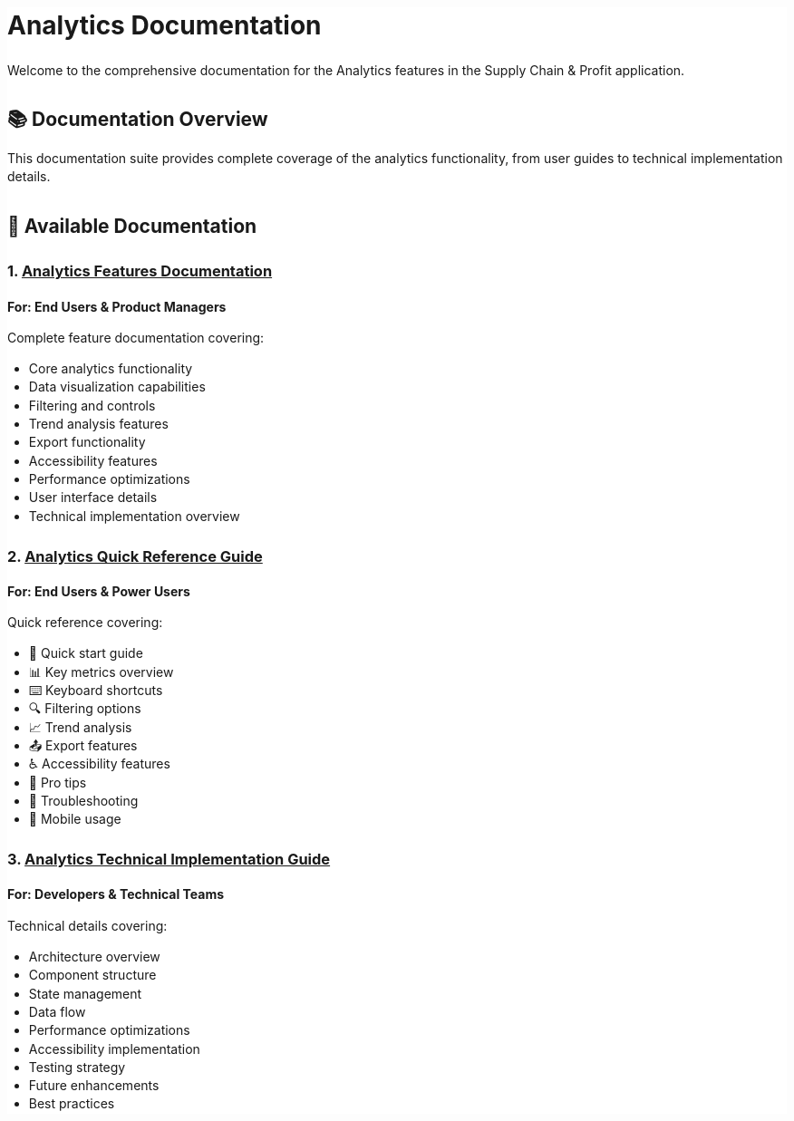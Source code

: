 # Analytics Documentation

Welcome to the comprehensive documentation for the Analytics features in the Supply Chain & Profit application.

## 📚 Documentation Overview

This documentation suite provides complete coverage of the analytics functionality, from user guides to technical implementation details.

## 📖 Available Documentation

### 1. [Analytics Features Documentation](analytics-features.md)
**For: End Users & Product Managers**

Complete feature documentation covering:
- Core analytics functionality
- Data visualization capabilities
- Filtering and controls
- Trend analysis features
- Export functionality
- Accessibility features
- Performance optimizations
- User interface details
- Technical implementation overview

### 2. [Analytics Quick Reference Guide](analytics-quick-reference.md)
**For: End Users & Power Users**

Quick reference covering:
- 🚀 Quick start guide
- 📊 Key metrics overview
- ⌨️ Keyboard shortcuts
- 🔍 Filtering options
- 📈 Trend analysis
- 📤 Export features
- ♿ Accessibility features
- 🎯 Pro tips
- 🔧 Troubleshooting
- 📱 Mobile usage

### 3. [Analytics Technical Implementation Guide](analytics-technical-guide.md)
**For: Developers & Technical Teams**

Technical details covering:
- Architecture overview
- Component structure
- State management
- Data flow
- Performance optimizations
- Accessibility implementation
- Testing strategy
- Future enhancements
- Best practices

